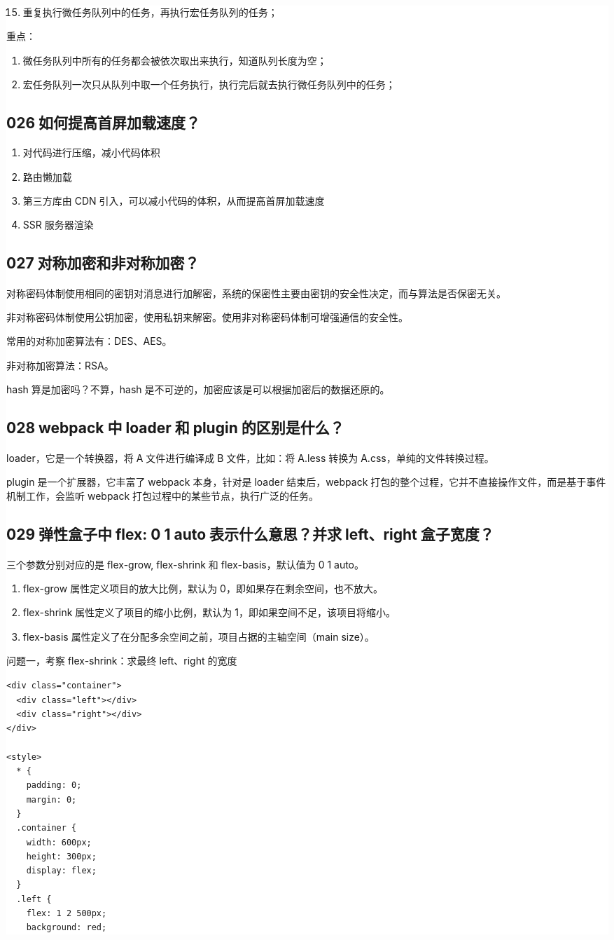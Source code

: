 15. 重复执行微任务队列中的任务，再执行宏任务队列的任务；  
    

重点：

1. 微任务队列中所有的任务都会被依次取出来执行，知道队列长度为空；

3. 宏任务队列一次只从队列中取一个任务执行，执行完后就去执行微任务队列中的任务；  
    

## 026 如何提高首屏加载速度？

1. 对代码进行压缩，减小代码体积

3. 路由懒加载

5. 第三方库由 CDN 引入，可以减小代码的体积，从而提高首屏加载速度

7. SSR 服务器渲染  
    

## 027 对称加密和非对称加密？

对称密码体制使用相同的密钥对消息进行加解密，系统的保密性主要由密钥的安全性决定，而与算法是否保密无关。

非对称密码体制使用公钥加密，使用私钥来解密。使用非对称密码体制可增强通信的安全性。

常用的对称加密算法有：DES、AES。

非对称加密算法：RSA。

hash 算是加密吗？不算，hash 是不可逆的，加密应该是可以根据加密后的数据还原的。

## 028 webpack 中 loader 和 plugin 的区别是什么？

loader，它是一个转换器，将 A 文件进行编译成 B 文件，比如：将 A.less 转换为 A.css，单纯的文件转换过程。

plugin 是一个扩展器，它丰富了 webpack 本身，针对是 loader 结束后，webpack 打包的整个过程，它并不直接操作文件，而是基于事件机制工作，会监听 webpack 打包过程中的某些节点，执行广泛的任务。

## 029 弹性盒子中 flex: 0 1 auto 表示什么意思？并求 left、right 盒子宽度？

三个参数分别对应的是 flex-grow, flex-shrink 和 flex-basis，默认值为 0 1 auto。

1. flex-grow 属性定义项目的放大比例，默认为 0，即如果存在剩余空间，也不放大。

3. flex-shrink 属性定义了项目的缩小比例，默认为 1，即如果空间不足，该项目将缩小。

5. flex-basis 属性定义了在分配多余空间之前，项目占据的主轴空间（main size）。  
    

问题一，考察 flex-shrink：求最终 left、right 的宽度

```
<div class="container">
  <div class="left"></div>
  <div class="right"></div>
</div>

<style>
  * {
    padding: 0;
    margin: 0;
  }
  .container {
    width: 600px;
    height: 300px;
    display: flex;
  }
  .left {
    flex: 1 2 500px;
    background: red;
```